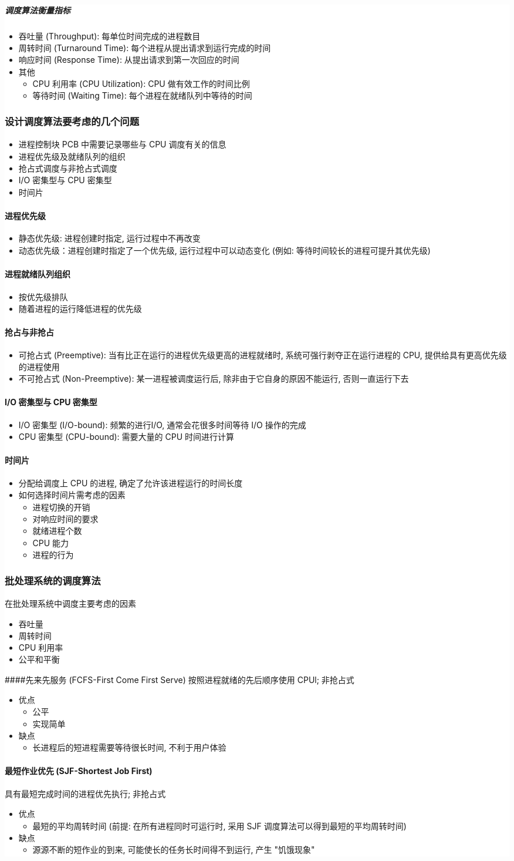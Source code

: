 ##### 调度算法衡量指标
- 吞吐量 (Throughput): 每单位时间完成的进程数目
- 周转时间 (Turnaround Time): 每个进程从提出请求到运行完成的时间
- 响应时间 (Response Time): 从提出请求到第一次回应的时间
- 其他
  - CPU 利用率 (CPU Utilization): CPU 做有效工作的时间比例
  - 等待时间 (Waiting Time): 每个进程在就绪队列中等待的时间

### 设计调度算法要考虑的几个问题
- 进程控制块 PCB 中需要记录哪些与 CPU 调度有关的信息
- 进程优先级及就绪队列的组织
- 抢占式调度与非抢占式调度
- I/O 密集型与 CPU 密集型
- 时间片
#### 进程优先级
- 静态优先级: 进程创建时指定, 运行过程中不再改变
- 动态优先级：进程创建时指定了一个优先级, 运行过程中可以动态变化 (例如: 等待时间较长的进程可提升其优先级)
#### 进程就绪队列组织
- 按优先级排队
- 随着进程的运行降低进程的优先级
#### 抢占与非抢占
- 可抢占式 (Preemptive): 当有比正在运行的进程优先级更高的进程就绪时, 系统可强行剥夺正在运行进程的 CPU, 提供给具有更高优先级的进程使用
- 不可抢占式 (Non-Preemptive): 某一进程被调度运行后, 除非由于它自身的原因不能运行, 否则一直运行下去
#### I/O 密集型与 CPU 密集型
- I/O 密集型 (I/O-bound): 频繁的进行I/O, 通常会花很多时间等待 I/O 操作的完成
- CPU 密集型 (CPU-bound): 需要大量的 CPU 时间进行计算
#### 时间片
- 分配给调度上 CPU 的进程, 确定了允许该进程运行的时间长度
- 如何选择时间片需考虑的因素
  - 进程切换的开销
  - 对响应时间的要求
  - 就绪进程个数
  - CPU 能力
  - 进程的行为

### 批处理系统的调度算法
在批处理系统中调度主要考虑的因素
- 吞吐量
- 周转时间
- CPU 利用率
- 公平和平衡

####先来先服务 (FCFS-First Come First Serve)
按照进程就绪的先后顺序使用 CPUl; 非抢占式
- 优点
  - 公平
  - 实现简单
- 缺点
  - 长进程后的短进程需要等待很长时间, 不利于用户体验
#### 最短作业优先 (SJF-Shortest Job First)
具有最短完成时间的进程优先执行; 非抢占式
- 优点
  - 最短的平均周转时间 (前提: 在所有进程同时可运行时, 采用 SJF 调度算法可以得到最短的平均周转时间)
- 缺点
  - 源源不断的短作业的到来, 可能使长的任务长时间得不到运行, 产生 "饥饿现象"
